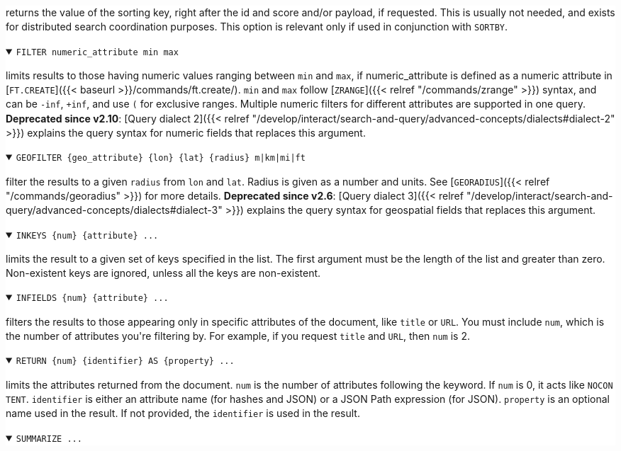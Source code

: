 returns the value of the sorting key, right after the id and score and/or payload, if requested. This is usually not needed, and exists for distributed search coordination purposes. This option is relevant only if used in conjunction with `SORTBY`.
</details>

<details open>
<summary><code>FILTER numeric_attribute min max</code></summary>

limits results to those having numeric values ranging between `min` and `max`, if numeric_attribute is defined as a numeric attribute in [`FT.CREATE`]({{< baseurl >}}/commands/ft.create/). 
  `min` and `max` follow [`ZRANGE`]({{< relref "/commands/zrange" >}}) syntax, and can be `-inf`, `+inf`, and use `(` for exclusive ranges. Multiple numeric filters for different attributes are supported in one query.
**Deprecated since v2.10**: [Query dialect 2]({{< relref "/develop/interact/search-and-query/advanced-concepts/dialects#dialect-2" >}}) explains the query syntax for numeric fields that replaces this argument.
</details>

<details open>
<summary><code>GEOFILTER {geo_attribute} {lon} {lat} {radius} m|km|mi|ft</code></summary>

filter the results to a given `radius` from `lon` and `lat`. Radius is given as a number and units. See [`GEORADIUS`]({{< relref "/commands/georadius" >}}) for more details.
**Deprecated since v2.6**: [Query dialect 3]({{< relref "/develop/interact/search-and-query/advanced-concepts/dialects#dialect-3" >}}) explains the query syntax for geospatial fields that replaces this argument.
</details>

<details open>
<summary><code>INKEYS {num} {attribute} ...</code></summary>

limits the result to a given set of keys specified in the list. The first argument must be the length of the list and greater than zero. Non-existent keys are ignored, unless all the keys are non-existent.
</details>

<details open>
<summary><code>INFIELDS {num} {attribute} ...</code></summary>

filters the results to those appearing only in specific attributes of the document, like `title` or `URL`. You must include `num`, which is the number of attributes you're filtering by. For example, if you request `title` and `URL`, then `num` is 2.
</details>

<details open>
<summary><code>RETURN {num} {identifier} AS {property} ...</code></summary>

limits the attributes returned from the document. `num` is the number of attributes following the keyword. If `num` is 0, it acts like `NOCONTENT`.
  `identifier` is either an attribute name (for hashes and JSON) or a JSON Path expression (for JSON).
  `property` is an optional name used in the result. If not provided, the `identifier` is used in the result.
</details>

<details open>
<summary><code>SUMMARIZE ...</code></summary>
